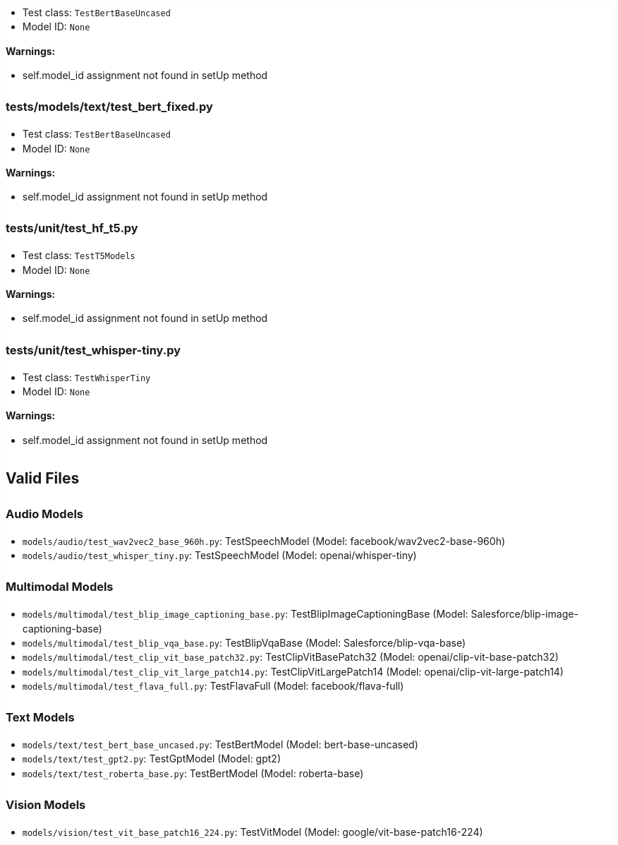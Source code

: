 - Test class: `TestBertBaseUncased`
- Model ID: `None`

**Warnings:**

- self.model_id assignment not found in setUp method

### tests/models/text/test_bert_fixed.py

- Test class: `TestBertBaseUncased`
- Model ID: `None`

**Warnings:**

- self.model_id assignment not found in setUp method

### tests/unit/test_hf_t5.py

- Test class: `TestT5Models`
- Model ID: `None`

**Warnings:**

- self.model_id assignment not found in setUp method

### tests/unit/test_whisper-tiny.py

- Test class: `TestWhisperTiny`
- Model ID: `None`

**Warnings:**

- self.model_id assignment not found in setUp method


## Valid Files

### Audio Models

- `models/audio/test_wav2vec2_base_960h.py`: TestSpeechModel (Model: facebook/wav2vec2-base-960h)
- `models/audio/test_whisper_tiny.py`: TestSpeechModel (Model: openai/whisper-tiny)

### Multimodal Models

- `models/multimodal/test_blip_image_captioning_base.py`: TestBlipImageCaptioningBase (Model: Salesforce/blip-image-captioning-base)
- `models/multimodal/test_blip_vqa_base.py`: TestBlipVqaBase (Model: Salesforce/blip-vqa-base)
- `models/multimodal/test_clip_vit_base_patch32.py`: TestClipVitBasePatch32 (Model: openai/clip-vit-base-patch32)
- `models/multimodal/test_clip_vit_large_patch14.py`: TestClipVitLargePatch14 (Model: openai/clip-vit-large-patch14)
- `models/multimodal/test_flava_full.py`: TestFlavaFull (Model: facebook/flava-full)

### Text Models

- `models/text/test_bert_base_uncased.py`: TestBertModel (Model: bert-base-uncased)
- `models/text/test_gpt2.py`: TestGptModel (Model: gpt2)
- `models/text/test_roberta_base.py`: TestBertModel (Model: roberta-base)

### Vision Models

- `models/vision/test_vit_base_patch16_224.py`: TestVitModel (Model: google/vit-base-patch16-224)

